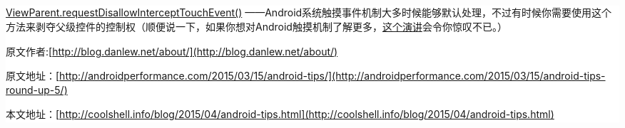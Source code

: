 <p><a href="http://developer.android.com/reference/android/view/ViewParent.htmlrequestDisallowInterceptTouchEvent%28boolean%29" target="_blank" rel="external">ViewParent.requestDisallowInterceptTouchEvent()</a> ——Android系统触摸事件机制大多时候能够默认处理，不过有时候你需要使用这个方法来剥夺父级控件的控制权（顺便说一下，如果你想对Android触摸机制了解更多，<a href="https://www.youtube.com/watch?v=EZAoJU-nUyI" target="_blank" rel="external">这个演讲</a>会令你惊叹不已。）</p>

原文作者:[http://blog.danlew.net/about/](http://blog.danlew.net/about/)

原文地址：[http://androidperformance.com/2015/03/15/android-tips/](http://androidperformance.com/2015/03/15/android-tips-round-up-5/)

本文地址：[http://coolshell.info/blog/2015/04/android-tips.html](http://coolshell.info/blog/2015/04/android-tips.html)